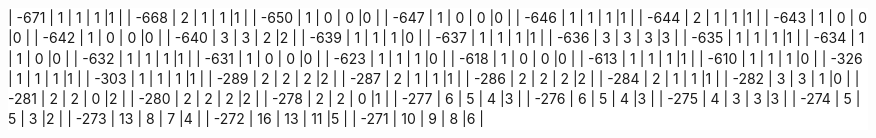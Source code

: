 | -671 | 1 | 1 | 1 |1 |
| -668 | 2 | 1 | 1 |1 |
| -650 | 1 | 0 | 0 |0 |
| -647 | 1 | 0 | 0 |0 |
| -646 | 1 | 1 | 1 |1 |
| -644 | 2 | 1 | 1 |1 |
| -643 | 1 | 0 | 0 |0 |
| -642 | 1 | 0 | 0 |0 |
| -640 | 3 | 3 | 2 |2 |
| -639 | 1 | 1 | 1 |0 |
| -637 | 1 | 1 | 1 |1 |
| -636 | 3 | 3 | 3 |3 |
| -635 | 1 | 1 | 1 |1 |
| -634 | 1 | 1 | 0 |0 |
| -632 | 1 | 1 | 1 |1 |
| -631 | 1 | 0 | 0 |0 |
| -623 | 1 | 1 | 1 |0 |
| -618 | 1 | 0 | 0 |0 |
| -613 | 1 | 1 | 1 |1 |
| -610 | 1 | 1 | 1 |0 |
| -326 | 1 | 1 | 1 |1 |
| -303 | 1 | 1 | 1 |1 |
| -289 | 2 | 2 | 2 |2 |
| -287 | 2 | 1 | 1 |1 |
| -286 | 2 | 2 | 2 |2 |
| -284 | 2 | 1 | 1 |1 |
| -282 | 3 | 3 | 1 |0 |
| -281 | 2 | 2 | 0 |2 |
| -280 | 2 | 2 | 2 |2 |
| -278 | 2 | 2 | 0 |1 |
| -277 | 6 | 5 | 4 |3 |
| -276 | 6 | 5 | 4 |3 |
| -275 | 4 | 3 | 3 |3 |
| -274 | 5 | 5 | 3 |2 |
| -273 | 13 | 8 | 7 |4 |
| -272 | 16 | 13 | 11 |5 |
| -271 | 10 | 9 | 8 |6 |